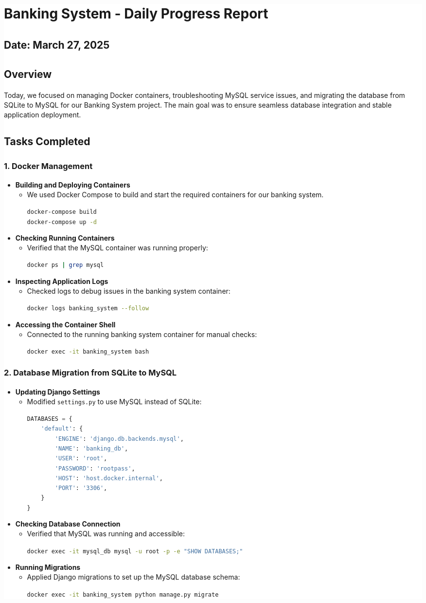 # Banking System - Daily Progress Report

## Date: March 27, 2025

## Overview
Today, we focused on managing Docker containers, troubleshooting MySQL service issues, and migrating the database from SQLite to MySQL for our Banking System project. The main goal was to ensure seamless database integration and stable application deployment.

## Tasks Completed

### 1. Docker Management
- **Building and Deploying Containers**
  - We used Docker Compose to build and start the required containers for our banking system.
    ```sh
    docker-compose build
    docker-compose up -d
    ```
- **Checking Running Containers**
  - Verified that the MySQL container was running properly:
    ```sh
    docker ps | grep mysql
    ```
- **Inspecting Application Logs**
  - Checked logs to debug issues in the banking system container:
    ```sh
    docker logs banking_system --follow
    ```
- **Accessing the Container Shell**
  - Connected to the running banking system container for manual checks:
    ```sh
    docker exec -it banking_system bash
    ```

### 2. Database Migration from SQLite to MySQL
- **Updating Django Settings**
  - Modified `settings.py` to use MySQL instead of SQLite:
    ```python
    DATABASES = {
        'default': {
            'ENGINE': 'django.db.backends.mysql',
            'NAME': 'banking_db',
            'USER': 'root',
            'PASSWORD': 'rootpass',
            'HOST': 'host.docker.internal',
            'PORT': '3306',
        }
    }
    ```
- **Checking Database Connection**
  - Verified that MySQL was running and accessible:
    ```sh
    docker exec -it mysql_db mysql -u root -p -e "SHOW DATABASES;"
    ```
- **Running Migrations**
  - Applied Django migrations to set up the MySQL database schema:
    ```sh
    docker exec -it banking_system python manage.py migrate
    ```
